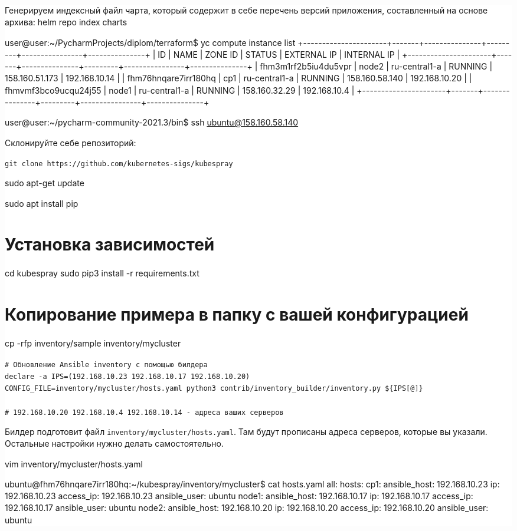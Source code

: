 
Генерируем индексный файл чарта, 
который содержит в себе перечень версий приложения, составленный на основе архива:
helm repo index charts

user@user:~/PycharmProjects/diplom/terraform$ yc compute instance list
+----------------------+-------+---------------+---------+----------------+---------------+
|          ID          | NAME  |    ZONE ID    | STATUS  |  EXTERNAL IP   |  INTERNAL IP  |
+----------------------+-------+---------------+---------+----------------+---------------+
| fhm3m1rf2b5iu4du5vpr | node2 | ru-central1-a | RUNNING | 158.160.51.173 | 192.168.10.14 |
| fhm76hnqare7irr180hq | cp1   | ru-central1-a | RUNNING | 158.160.58.140 | 192.168.10.20 |
| fhmvmf3bco9ucqu24j55 | node1 | ru-central1-a | RUNNING | 158.160.32.29  | 192.168.10.4  |
+----------------------+-------+---------------+---------+----------------+---------------+

user@user:~/pycharm-community-2021.3/bin$ ssh ubuntu@158.160.58.140

Склонируйте себе репозиторий:
```shell script
git clone https://github.com/kubernetes-sigs/kubespray
```

sudo apt-get update

sudo apt install pip

# Установка зависимостей
cd kubespray
sudo pip3 install -r requirements.txt

# Копирование примера в папку с вашей конфигурацией
cp -rfp inventory/sample inventory/mycluster

```shell script
# Обновление Ansible inventory с помощью билдера 
declare -a IPS=(192.168.10.23 192.168.10.17 192.168.10.20)
CONFIG_FILE=inventory/mycluster/hosts.yaml python3 contrib/inventory_builder/inventory.py ${IPS[@]}

# 192.168.10.20 192.168.10.4 192.168.10.14 - адреса ваших серверов
```
Билдер подготовит файл `inventory/mycluster/hosts.yaml`. Там будут прописаны адреса серверов, которые вы указали.
Остальные настройки нужно делать самостоятельно.

vim inventory/mycluster/hosts.yaml

ubuntu@fhm76hnqare7irr180hq:~/kubespray/inventory/mycluster$ cat hosts.yaml 
all:
  hosts:
    cp1:
      ansible_host: 192.168.10.23
      ip: 192.168.10.23
      access_ip: 192.168.10.23
      ansible_user: ubuntu
    node1:
      ansible_host: 192.168.10.17
      ip: 192.168.10.17
      access_ip: 192.168.10.17
      ansible_user: ubuntu
    node2:
      ansible_host: 192.168.10.20
      ip: 192.168.10.20
      access_ip: 192.168.10.20
      ansible_user: ubuntu